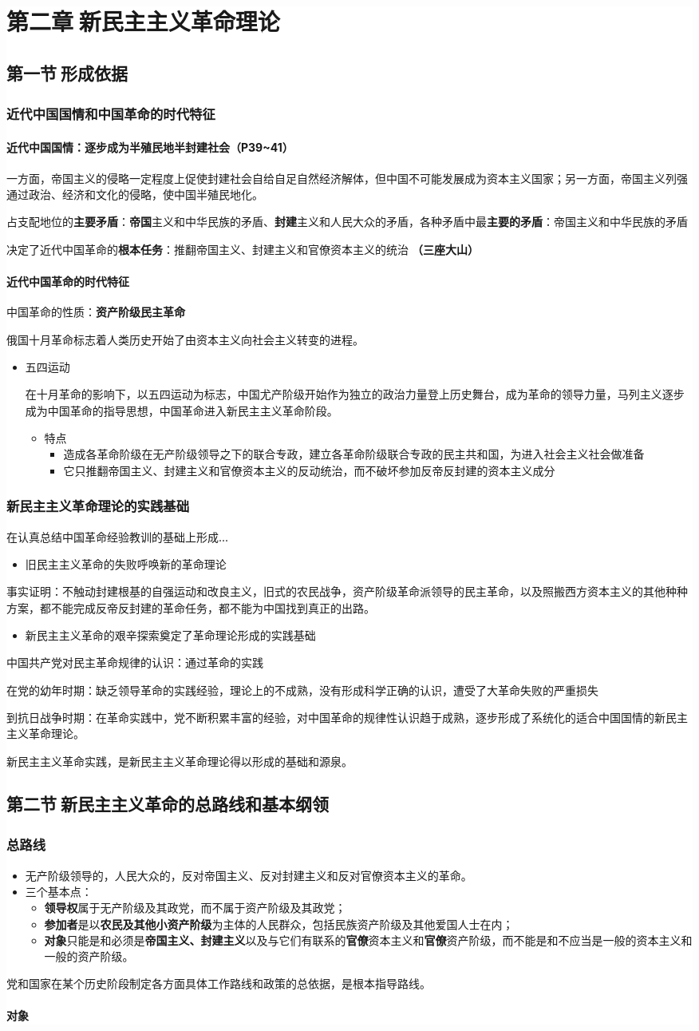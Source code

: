 # 第二章 新民主主义革命理论

## 第一节 形成依据

### 近代中国国情和中国革命的时代特征

#### 近代中国国情：逐步成为半殖民地半封建社会（P39~41）

一方面，帝国主义的侵略一定程度上促使封建社会自给自足自然经济解体，但中国不可能发展成为资本主义国家；另一方面，帝国主义列强通过政治、经济和文化的侵略，使中国半殖民地化。

占支配地位的**主要矛盾**：**帝国**主义和中华民族的矛盾、**封建**主义和人民大众的矛盾，各种矛盾中最**主要的矛盾**：帝国主义和中华民族的矛盾

决定了近代中国革命的**根本任务**：推翻帝国主义、封建主义和官僚资本主义的统治 **（三座大山）**

#### 近代中国革命的时代特征

中国革命的性质：**资产阶级民主革命**

俄国十月革命标志着人类历史开始了由资本主义向社会主义转变的进程。

- 五四运动
    
    在十月革命的影响下，以五四运动为标志，中国尤产阶级开始作为独立的政治力量登上历史舞台，成为革命的领导力量，马列主义逐步成为中国革命的指导思想，中国革命进入新民主主义革命阶段。
    - 特点
        - 造成各革命阶级在无产阶级领导之下的联合专政，建立各革命阶级联合专政的民主共和国，为进入社会主义社会做准备
        - 它只推翻帝国主义、封建主义和官僚资本主义的反动统治，而不破坏参加反帝反封建的资本主义成分

### 新民主主义革命理论的实践基础
在认真总结中国革命经验教训的基础上形成...
- 旧民主主义革命的失败呼唤新的革命理论

事实证明：不触动封建根基的自强运动和改良主义，旧式的农民战争，资产阶级革命派领导的民主革命，以及照搬西方资本主义的其他种种方案，都不能完成反帝反封建的革命任务，都不能为中国找到真正的出路。
- 新民主主义革命的艰辛探索奠定了革命理论形成的实践基础

中国共产党对民主革命规律的认识：通过革命的实践

在党的幼年时期：缺乏领导革命的实践经验，理论上的不成熟，没有形成科学正确的认识，遭受了大革命失败的严重损失

到抗日战争时期：在革命实践中，党不断积累丰富的经验，对中国革命的规律性认识趋于成熟，逐步形成了系统化的适合中国国情的新民主主义革命理论。

新民主主义革命实践，是新民主主义革命理论得以形成的基础和源泉。

## 第二节 新民主主义革命的总路线和基本纲领

### 总路线
- 无产阶级领导的，人民大众的，反对帝国主义、反对封建主义和反对官僚资本主义的革命。
- 三个基本点：
    - **领导权**属于无产阶级及其政党，而不属于资产阶级及其政党；
    - **参加者**是以**农民及其他小资产阶级**为主体的人民群众，包括民族资产阶级及其他爱国人士在内；
    - **对象**只能是和必须是**帝国主义、封建主义**以及与它们有联系的**官僚**资本主义和**官僚**资产阶级，而不能是和不应当是一般的资本主义和一般的资产阶级。

党和国家在某个历史阶段制定各方面具体工作路线和政策的总依据，是根本指导路线。

#### 对象

